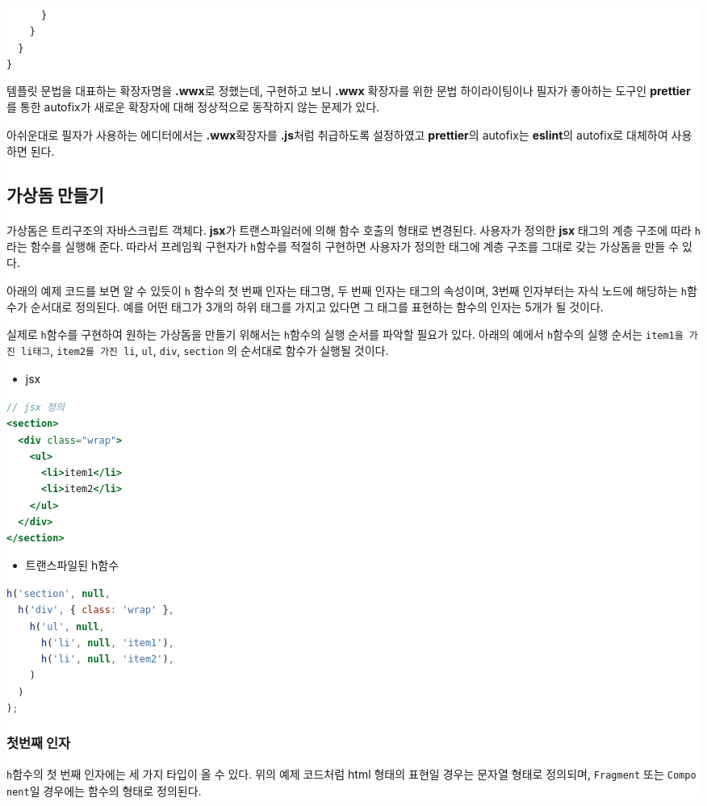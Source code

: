 ```js
      }
    }
  }
}
```

템플릿 문법을 대표하는 확장자명을 **.wwx**로 정했는데, 구현하고 보니 **.wwx** 확장자를 위한 문법 하이라이팅이나 필자가 좋아하는 도구인 **prettier**를 통한 autofix가 새로운 확장자에 대해 정상적으로 동작하지 않는 문제가 있다.

아쉬운대로 필자가 사용하는 에디터에서는 **.wwx**확장자를 **.js**처럼 취급하도록 설정하였고 **prettier**의 autofix는 **eslint**의 autofix로 대체하여 사용하면 된다.


## 가상돔 만들기

가상돔은 트리구조의 자바스크립트 객체다. **jsx**가 트랜스파일러에 의해 함수 호출의 형태로 변경된다. 사용자가 정의한 **jsx** 태그의 계층 구조에 따라 `h` 라는 함수를 실행해 준다. 따라서 프레임웍 구현자가 `h`함수를 적절히 구현하면 사용자가 정의한 태그에 계층 구조를 그대로 갖는 가상돔을 만들 수 있다.

아래의 예제 코드를 보면 알 수 있듯이 `h` 함수의 첫 번째 인자는 태그명, 두 번째 인자는 태그의 속성이며, 3번째 인자부터는 자식 노드에 해당하는 `h`함수가 순서대로 정의된다. 예를 어떤 태그가 3개의 하위 태그를 가지고 있다면 그 태그를 표현하는 함수의 인자는 5개가 될 것이다.


실제로 `h`함수를 구현하여 원하는 가상돔을 만들기 위해서는 `h`함수의 실행 순서를 파악할 필요가 있다. 아래의 예에서 `h`함수의 실행 순서는 `item1을 가진 li태그`, `item2를 가진 li`, `ul`, `div`, `section` 의 순서대로 함수가 실행될 것이다.

* jsx
```jsx
// jsx 정의
<section>
  <div class="wrap">
    <ul>
      <li>item1</li>
      <li>item2</li>
    </ul>
  </div>
</section>
```

* 트랜스파일된 h함수
```js
h('section', null, 
  h('div', { class: 'wrap' }, 
    h('ul', null, 
      h('li', null, 'item1'),
      h('li', null, 'item2'),
    )
  )
);
```


### 첫번째 인자

`h`함수의 첫 번째 인자에는 세 가지 타입이 올 수 있다. 위의 예제 코드처럼 html 형태의 표현일 경우는 문자열 형태로 정의되며, `Fragment` 또는 `Component`일 경우에는 함수의 형태로 정의된다.
